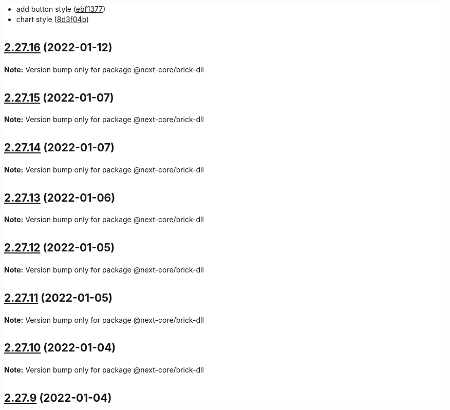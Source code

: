 - add button style ([ebf1377](https://github.com/easyops-cn/next-core/commit/ebf1377805306600dbf96a6c05164f295d04f9af))
- chart style ([8d3f04b](https://github.com/easyops-cn/next-core/commit/8d3f04b342f79f62c65696ef82337b06d881aafd))

## [2.27.16](https://github.com/easyops-cn/next-core/compare/@next-core/brick-dll@2.27.15...@next-core/brick-dll@2.27.16) (2022-01-12)

**Note:** Version bump only for package @next-core/brick-dll

## [2.27.15](https://github.com/easyops-cn/next-core/compare/@next-core/brick-dll@2.27.14...@next-core/brick-dll@2.27.15) (2022-01-07)

**Note:** Version bump only for package @next-core/brick-dll

## [2.27.14](https://github.com/easyops-cn/next-core/compare/@next-core/brick-dll@2.27.13...@next-core/brick-dll@2.27.14) (2022-01-07)

**Note:** Version bump only for package @next-core/brick-dll

## [2.27.13](https://github.com/easyops-cn/next-core/compare/@next-core/brick-dll@2.27.12...@next-core/brick-dll@2.27.13) (2022-01-06)

**Note:** Version bump only for package @next-core/brick-dll

## [2.27.12](https://github.com/easyops-cn/next-core/compare/@next-core/brick-dll@2.27.11...@next-core/brick-dll@2.27.12) (2022-01-05)

**Note:** Version bump only for package @next-core/brick-dll

## [2.27.11](https://github.com/easyops-cn/next-core/compare/@next-core/brick-dll@2.27.10...@next-core/brick-dll@2.27.11) (2022-01-05)

**Note:** Version bump only for package @next-core/brick-dll

## [2.27.10](https://github.com/easyops-cn/next-core/compare/@next-core/brick-dll@2.27.9...@next-core/brick-dll@2.27.10) (2022-01-04)

**Note:** Version bump only for package @next-core/brick-dll

## [2.27.9](https://github.com/easyops-cn/next-core/compare/@next-core/brick-dll@2.27.8...@next-core/brick-dll@2.27.9) (2022-01-04)
